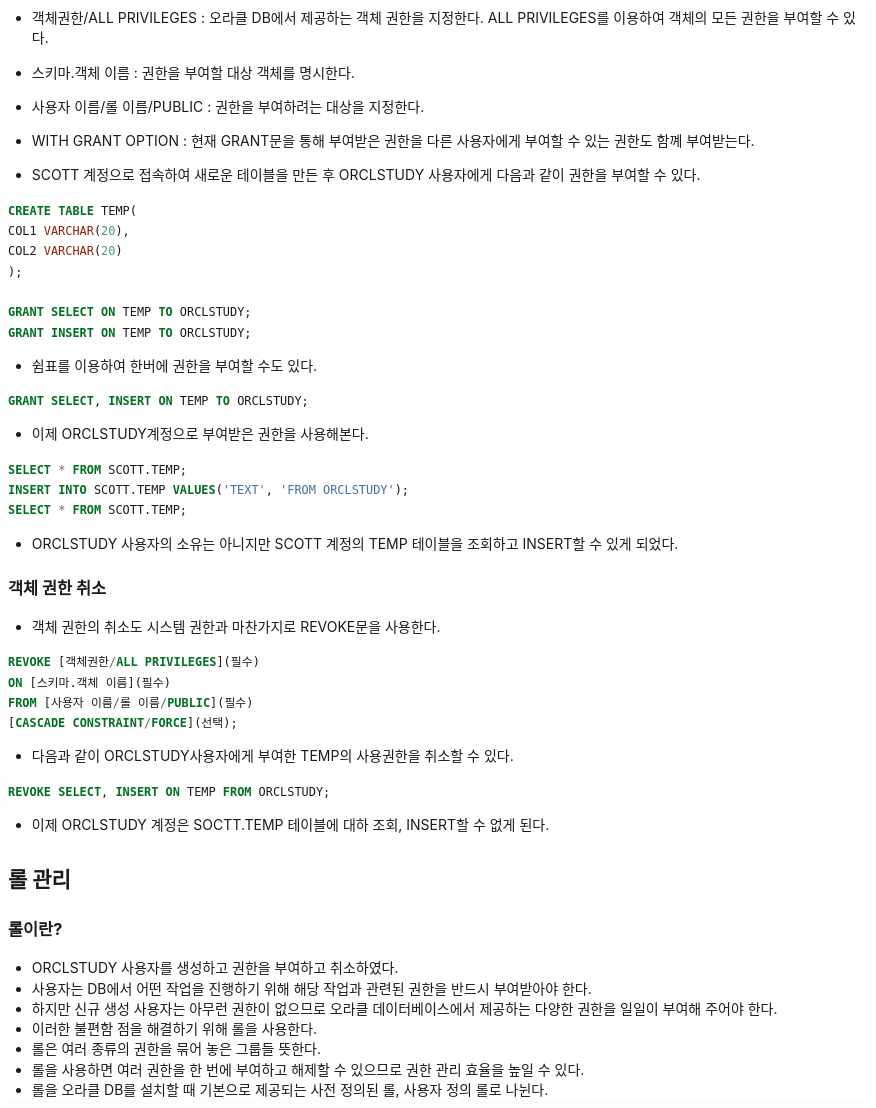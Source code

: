 - 객체권한/ALL PRIVILEGES : 오라클 DB에서 제공하는 객체 권한을 지정한다. ALL PRIVILEGES를 이용하여 객체의 모든 권한을 부여할 수 있다.
- 스키마.객체 이름 : 권한을 부여할 대상 객체를 명시한다.
- 사용자 이름/롤 이름/PUBLIC : 권한을 부여하려는 대상을 지정한다.
- WITH GRANT OPTION : 현재 GRANT문을 통해 부여받은 권한을 다른 사용자에게 부여할 수 있는 권한도 함꼐 부여받는다.

- SCOTT 계정으로 접속하여 새로운 테이블을 만든 후 ORCLSTUDY 사용자에게 다음과 같이 권한을 부여할 수 있다.

```SQL
CREATE TABLE TEMP(
COL1 VARCHAR(20),
COL2 VARCHAR(20)
);

GRANT SELECT ON TEMP TO ORCLSTUDY;
GRANT INSERT ON TEMP TO ORCLSTUDY;
```

- 쉼표를 이용하여 한버에 권한을 부여할 수도 있다.

```SQL
GRANT SELECT, INSERT ON TEMP TO ORCLSTUDY;
```

- 이제 ORCLSTUDY계정으로 부여받은 권한을 사용해본다.

```SQL
SELECT * FROM SCOTT.TEMP;
INSERT INTO SCOTT.TEMP VALUES('TEXT', 'FROM ORCLSTUDY');
SELECT * FROM SCOTT.TEMP;
```

- ORCLSTUDY 사용자의 소유는 아니지만 SCOTT 계정의 TEMP 테이블을 조회하고 INSERT할 수 있게 되었다.

### 객체 권한 취소

- 객체 권한의 취소도 시스템 권한과 마찬가지로 REVOKE문을 사용한다.

```sql
REVOKE [객체권한/ALL PRIVILEGES](필수)
ON [스키마.객체 이름](필수)
FROM [사용자 이름/롤 이름/PUBLIC](필수)
[CASCADE CONSTRAINT/FORCE](선택);
```

- 다음과 같이 ORCLSTUDY사용자에게 부여한 TEMP의 사용권한을 취소할 수 있다.

```SQL
REVOKE SELECT, INSERT ON TEMP FROM ORCLSTUDY;
```

- 이제 ORCLSTUDY 계정은 SOCTT.TEMP 테이블에 대하 조회, INSERT할 수 없게 된다.

## 롤 관리

### 롤이란?

- ORCLSTUDY 사용자를 생성하고 권한을 부여하고 취소하였다.
- 사용자는 DB에서 어떤 작업을 진행하기 위해 해당 작업과 관련된 권한을 반드시 부여받아야 한다.
- 하지만 신규 생성 사용자는 아무런 권한이 없으므로 오라클 데이터베이스에서 제공하는 다양한 권한을 일일이 부여해 주어야 한다.
- 이러한 불편함 점을 해결하기 위해 롤을 사용한다.
- 롤은 여러 종류의 권한을 묶어 놓은 그룹들 뜻한다.
- 롤을 사용하면 여러 권한을 한 번에 부여하고 해제할 수 있으므로 권한 관리 효율을 높일 수 있다.
- 롤을 오라클 DB를 설치할 때 기본으로 제공되는 사전 정의된 롤, 사용자 정의 롤로 나뉜다.
